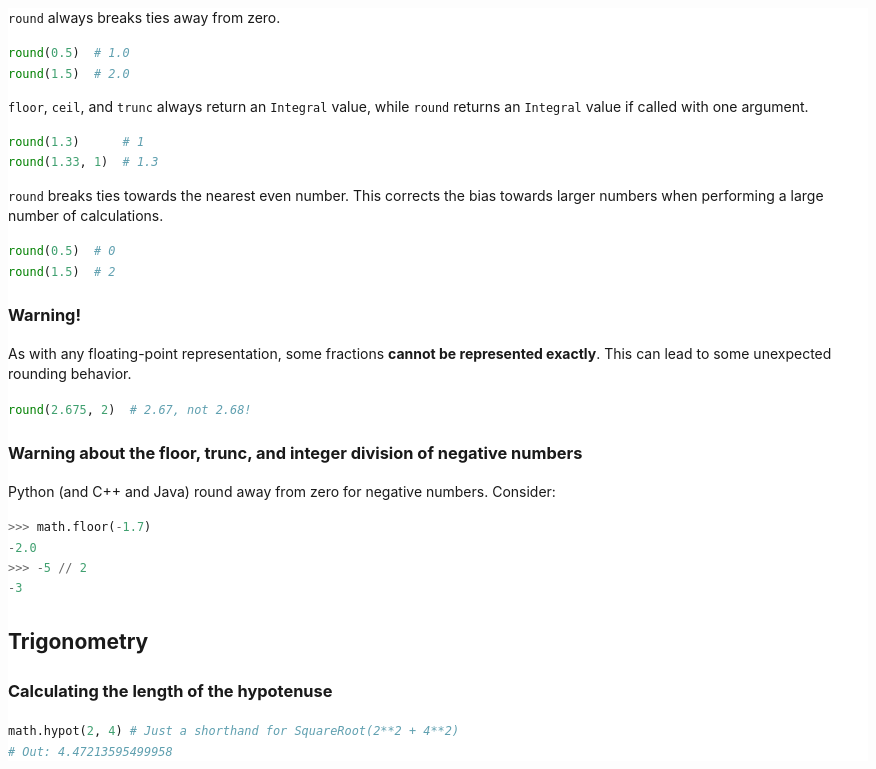 `round` always breaks ties away from zero.

```py
round(0.5)  # 1.0
round(1.5)  # 2.0

```

`floor`, `ceil`, and `trunc` always return an `Integral` value, while `round` returns an `Integral` value if called with one argument.

```py
round(1.3)      # 1
round(1.33, 1)  # 1.3

```

`round` breaks ties towards the nearest even number. This corrects the bias towards larger numbers when performing a large number of calculations.

```py
round(0.5)  # 0
round(1.5)  # 2

```

### Warning!

As with any floating-point representation, some fractions **cannot be represented exactly**. This can lead to some unexpected rounding behavior.

```py
round(2.675, 2)  # 2.67, not 2.68!

```

### Warning about the floor, trunc, and integer division of negative numbers

Python (and C++ and Java) round away from zero for negative numbers. Consider:

```py
>>> math.floor(-1.7)
-2.0
>>> -5 // 2
-3

```



## Trigonometry


### Calculating the length of the hypotenuse

```py
math.hypot(2, 4) # Just a shorthand for SquareRoot(2**2 + 4**2)
# Out: 4.47213595499958

```
